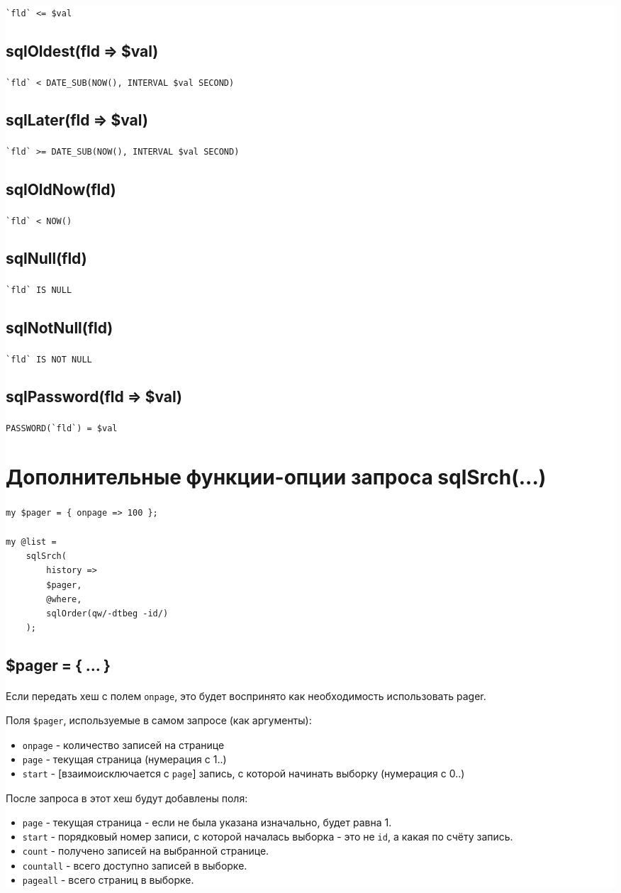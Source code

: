     `fld` <= $val

## sqlOldest(fld => $val)

    `fld` < DATE_SUB(NOW(), INTERVAL $val SECOND)

## sqlLater(fld => $val)

    `fld` >= DATE_SUB(NOW(), INTERVAL $val SECOND)

## sqlOldNow(fld)

    `fld` < NOW()

## sqlNull(fld)

    `fld` IS NULL

## sqlNotNull(fld)

    `fld` IS NOT NULL

## sqlPassword(fld => $val)

    PASSWORD(`fld`) = $val

# Дополнительные функции-опции запроса sqlSrch(...)

    my $pager = { onpage => 100 };
    
    my @list =
        sqlSrch(
            history =>
            $pager,
            @where,
            sqlOrder(qw/-dtbeg -id/)
        );

## $pager = { ... }

Если передать хеш с полем `onpage`, это будет воспринято как необходимость использовать pager.

Поля `$pager`, используемые в самом запросе (как аргументы):

- `onpage` - количество записей на странице
- `page` - текущая страница (нумерация с 1..)
- `start` - \[взаимоисключается с `page`\] запись, с которой начинать выборку (нумерация с 0..)

После запроса в этот хеш будут добавлены поля:

- `page` - текущая страница - если не была указана изначально, будет равна 1.
- `start` - порядковый номер записи, с которой началась выборка - это не `id`, а какая по счёту запись.
- `count` - получено записей на выбранной странице.
- `countall` - всего доступно записей в выборке.
- `pageall` - всего страниц в выборке.
